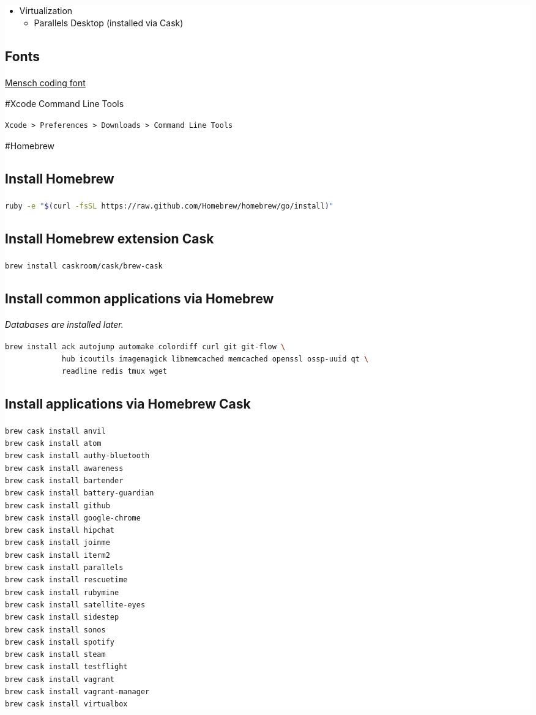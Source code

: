 * Virtualization
	* Parallels Desktop (installed via Cask)

Fonts
-----
[Mensch coding font](http://robey.lag.net/2010/06/21/mensch-font.html)

#Xcode Command Line Tools

`Xcode > Preferences > Downloads > Command Line Tools`


#Homebrew

## Install Homebrew
```bash
ruby -e "$(curl -fsSL https://raw.github.com/Homebrew/homebrew/go/install)"
```

## Install Homebrew extension Cask
```bash
brew install caskroom/cask/brew-cask
```

## Install common applications via Homebrew
*Databases are installed later.*
```bash
brew install ack autojump automake colordiff curl git git-flow \
             hub icoutils imagemagick libmemcached memcached openssl ossp-uuid qt \
             readline redis tmux wget
```

## Install applications via Homebrew Cask
```bash
brew cask install anvil
brew cask install atom
brew cask install authy-bluetooth
brew cask install awareness
brew cask install bartender
brew cask install battery-guardian
brew cask install github
brew cask install google-chrome
brew cask install hipchat
brew cask install joinme
brew cask install iterm2
brew cask install parallels
brew cask install rescuetime
brew cask install rubymine
brew cask install satellite-eyes
brew cask install sidestep
brew cask install sonos
brew cask install spotify
brew cask install steam
brew cask install testflight
brew cask install vagrant
brew cask install vagrant-manager
brew cask install virtualbox
```
